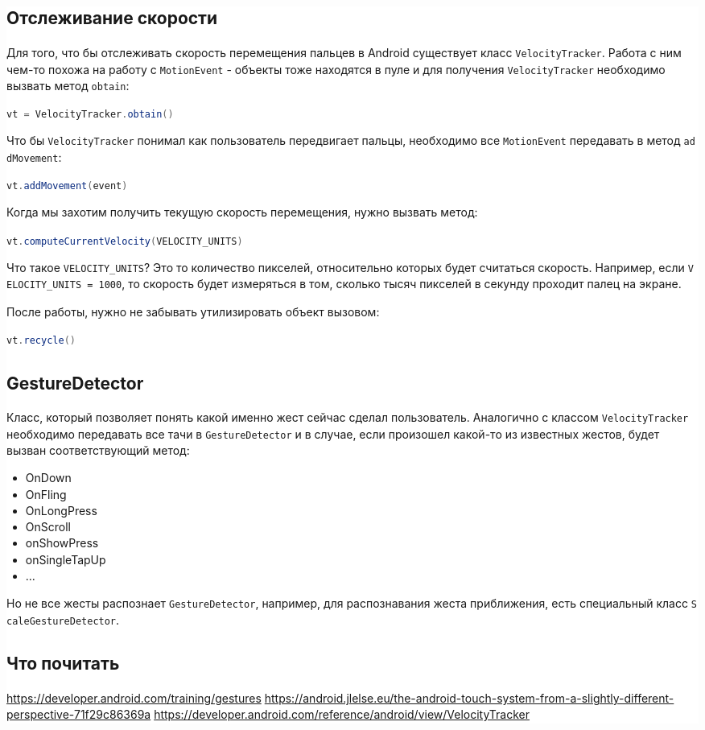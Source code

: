 ## Отслеживание скорости

Для того, что бы отслеживать скорость перемещения пальцев в Android существует класс `VelocityTracker`. Работа с ним чем-то похожа на работу с `MotionEvent` - объекты тоже находятся в пуле и для получения `VelocityTracker` необходимо вызвать метод `obtain`:

```java
vt = VelocityTracker.obtain()
```

Что бы `VelocityTracker` понимал как пользователь передвигает пальцы, необходимо все `MotionEvent` передавать в метод `addMovement`:

```java
vt.addMovement(event)
```

Когда мы захотим получить текущую скорость перемещения, нужно вызвать метод:

```java
vt.computeCurrentVelocity(VELOCITY_UNITS)
```

Что такое `VELOCITY_UNITS`? Это то количество пикселей, относительно которых будет считаться скорость. Например, если `VELOCITY_UNITS = 1000`, то скорость будет измеряться в том, сколько тысяч пикселей в секунду проходит палец на экране.

После работы, нужно не забывать утилизировать объект вызовом:

```java
vt.recycle()
```

## GestureDetector

Класс, который позволяет понять какой именно жест сейчас сделал пользователь. Аналогично с классом `VelocityTracker` необходимо передавать все тачи в `GestureDetector` и в случае, если произошел какой-то из известных жестов, будет вызван соответствующий метод:

- OnDown
- OnFling
- OnLongPress
- OnScroll
- onShowPress
- onSingleTapUp
- ...

Но не все жесты распознает `GestureDetector`, например, для распознавания жеста приближения, есть специальный класс `ScaleGestureDetector`.

## Что почитать

https://developer.android.com/training/gestures
https://android.jlelse.eu/the-android-touch-system-from-a-slightly-different-perspective-71f29c86369a
https://developer.android.com/reference/android/view/VelocityTracker